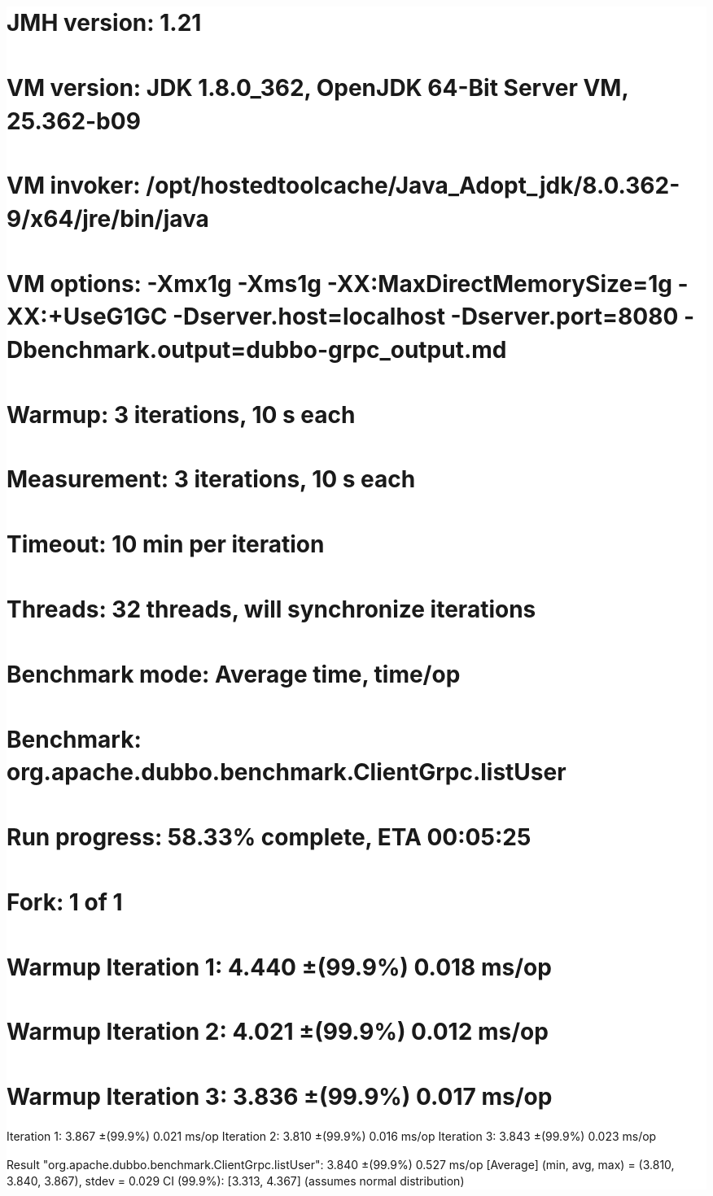 
# JMH version: 1.21
# VM version: JDK 1.8.0_362, OpenJDK 64-Bit Server VM, 25.362-b09
# VM invoker: /opt/hostedtoolcache/Java_Adopt_jdk/8.0.362-9/x64/jre/bin/java
# VM options: -Xmx1g -Xms1g -XX:MaxDirectMemorySize=1g -XX:+UseG1GC -Dserver.host=localhost -Dserver.port=8080 -Dbenchmark.output=dubbo-grpc_output.md
# Warmup: 3 iterations, 10 s each
# Measurement: 3 iterations, 10 s each
# Timeout: 10 min per iteration
# Threads: 32 threads, will synchronize iterations
# Benchmark mode: Average time, time/op
# Benchmark: org.apache.dubbo.benchmark.ClientGrpc.listUser

# Run progress: 58.33% complete, ETA 00:05:25
# Fork: 1 of 1
# Warmup Iteration   1: 4.440 ±(99.9%) 0.018 ms/op
# Warmup Iteration   2: 4.021 ±(99.9%) 0.012 ms/op
# Warmup Iteration   3: 3.836 ±(99.9%) 0.017 ms/op
Iteration   1: 3.867 ±(99.9%) 0.021 ms/op
Iteration   2: 3.810 ±(99.9%) 0.016 ms/op
Iteration   3: 3.843 ±(99.9%) 0.023 ms/op


Result "org.apache.dubbo.benchmark.ClientGrpc.listUser":
  3.840 ±(99.9%) 0.527 ms/op [Average]
  (min, avg, max) = (3.810, 3.840, 3.867), stdev = 0.029
  CI (99.9%): [3.313, 4.367] (assumes normal distribution)
